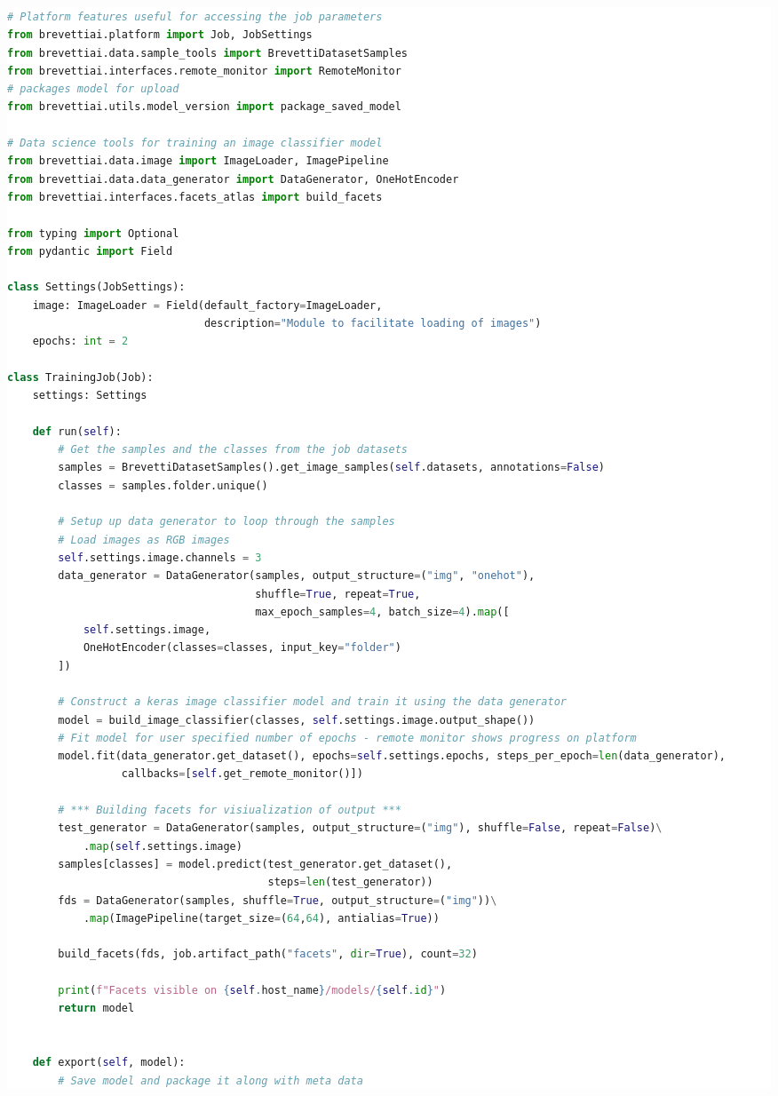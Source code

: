 

```python
# Platform features useful for accessing the job parameters
from brevettiai.platform import Job, JobSettings
from brevettiai.data.sample_tools import BrevettiDatasetSamples
from brevettiai.interfaces.remote_monitor import RemoteMonitor
# packages model for upload
from brevettiai.utils.model_version import package_saved_model

# Data science tools for training an image classifier model
from brevettiai.data.image import ImageLoader, ImagePipeline
from brevettiai.data.data_generator import DataGenerator, OneHotEncoder
from brevettiai.interfaces.facets_atlas import build_facets

from typing import Optional
from pydantic import Field

class Settings(JobSettings):
    image: ImageLoader = Field(default_factory=ImageLoader,
                               description="Module to facilitate loading of images")
    epochs: int = 2

class TrainingJob(Job):
    settings: Settings

    def run(self):
        # Get the samples and the classes from the job datasets 
        samples = BrevettiDatasetSamples().get_image_samples(self.datasets, annotations=False)
        classes = samples.folder.unique()

        # Setup up data generator to loop through the samples
        # Load images as RGB images
        self.settings.image.channels = 3
        data_generator = DataGenerator(samples, output_structure=("img", "onehot"),
                                       shuffle=True, repeat=True,
                                       max_epoch_samples=4, batch_size=4).map([
            self.settings.image,
            OneHotEncoder(classes=classes, input_key="folder")
        ])

        # Construct a keras image classifier model and train it using the data generator
        model = build_image_classifier(classes, self.settings.image.output_shape())
        # Fit model for user specified number of epochs - remote monitor shows progress on platform
        model.fit(data_generator.get_dataset(), epochs=self.settings.epochs, steps_per_epoch=len(data_generator),
                  callbacks=[self.get_remote_monitor()])

        # *** Building facets for visiualization of output ***
        test_generator = DataGenerator(samples, output_structure=("img"), shuffle=False, repeat=False)\
            .map(self.settings.image)
        samples[classes] = model.predict(test_generator.get_dataset(),
                                         steps=len(test_generator))
        fds = DataGenerator(samples, shuffle=True, output_structure=("img"))\
            .map(ImagePipeline(target_size=(64,64), antialias=True))

        build_facets(fds, job.artifact_path("facets", dir=True), count=32)

        print(f"Facets visible on {self.host_name}/models/{self.id}")
        return model
    
    
    def export(self, model):
        # Save model and package it along with meta data
```